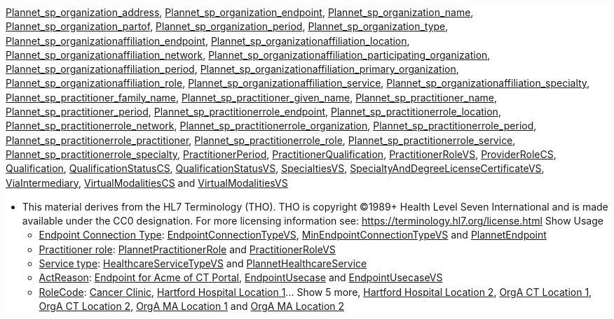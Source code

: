 [Plannet\_sp\_organization\_address](SearchParameter-organization-address.html), [Plannet\_sp\_organization\_endpoint](SearchParameter-organization-endpoint.html), [Plannet\_sp\_organization\_name](SearchParameter-organization-name.html), [Plannet\_sp\_organization\_partof](SearchParameter-organization-partof.html), [Plannet\_sp\_organization\_period](SearchParameter-organization-period.html), [Plannet\_sp\_organization\_type](SearchParameter-organization-type.html), [Plannet\_sp\_organizationaffiliation\_endpoint](SearchParameter-organizationaffiliation-endpoint.html), [Plannet\_sp\_organizationaffiliation\_location](SearchParameter-organizationaffiliation-location.html), [Plannet\_sp\_organizationaffiliation\_network](SearchParameter-organizationaffiliation-network.html), [Plannet\_sp\_organizationaffiliation\_participating\_organization](SearchParameter-organizationaffiliation-participating-organization.html), [Plannet\_sp\_organizationaffiliation\_period](SearchParameter-organizationaffiliation-period.html), [Plannet\_sp\_organizationaffiliation\_primary\_organization](SearchParameter-organizationaffiliation-primary-organization.html), [Plannet\_sp\_organizationaffiliation\_role](SearchParameter-organizationaffiliation-role.html), [Plannet\_sp\_organizationaffiliation\_service](SearchParameter-organizationaffiliation-service.html), [Plannet\_sp\_organizationaffiliation\_specialty](SearchParameter-organizationaffiliation-specialty.html), [Plannet\_sp\_practitioner\_family\_name](SearchParameter-practitioner-family-name.html), [Plannet\_sp\_practitioner\_given\_name](SearchParameter-practitioner-given-name.html), [Plannet\_sp\_practitioner\_name](SearchParameter-practitioner-name.html), [Plannet\_sp\_practitioner\_period](SearchParameter-practitioner-period.html), [Plannet\_sp\_practitionerrole\_endpoint](SearchParameter-practitionerrole-endpoint.html), [Plannet\_sp\_practitionerrole\_location](SearchParameter-practitionerrole-location.html), [Plannet\_sp\_practitionerrole\_network](SearchParameter-practitionerrole-network.html), [Plannet\_sp\_practitionerrole\_organization](SearchParameter-practitionerrole-organization.html), [Plannet\_sp\_practitionerrole\_period](SearchParameter-practitionerrole-period.html), [Plannet\_sp\_practitionerrole\_practitioner](SearchParameter-practitionerrole-practitioner.html), [Plannet\_sp\_practitionerrole\_role](SearchParameter-practitionerrole-role.html), [Plannet\_sp\_practitionerrole\_service](SearchParameter-practitionerrole-service.html), [Plannet\_sp\_practitionerrole\_specialty](SearchParameter-practitionerrole-specialty.html), [PractitionerPeriod](StructureDefinition-practitioner-period.html), [PractitionerQualification](StructureDefinition-practitioner-qualification.html), [PractitionerRoleVS](ValueSet-PractitionerRoleVS.html), [ProviderRoleCS](CodeSystem-ProviderRoleCS.html), [Qualification](StructureDefinition-qualification.html), [QualificationStatusCS](CodeSystem-QualificationStatusCS.html), [QualificationStatusVS](ValueSet-QualificationStatusVS.html), [SpecialtiesVS](ValueSet-SpecialtiesVS.html), [SpecialtyAndDegreeLicenseCertificateVS](ValueSet-SpecialtyAndDegreeLicenseCertificateVS.html), [ViaIntermediary](StructureDefinition-via-intermediary.html), [VirtualModalitiesCS](CodeSystem-VirtualModalitiesCS.html) and [VirtualModalitiesVS](ValueSet-VirtualModalitiesVS.html)
* This material derives from the HL7 Terminology (THO). THO is copyright ©1989+ Health Level Seven International and is made available under the CC0 designation. For more licensing information see: <https://terminology.hl7.org/license.html> Show Usage
  + [Endpoint Connection Type](http://terminology.hl7.org/6.1.0/CodeSystem-endpoint-connection-type.html): [EndpointConnectionTypeVS](ValueSet-EndpointConnectionTypeVS.html), [MinEndpointConnectionTypeVS](ValueSet-MinEndpointConnectionTypeVS.html) and [PlannetEndpoint](StructureDefinition-plannet-Endpoint.html)
  + [Practitioner role](http://terminology.hl7.org/6.1.0/CodeSystem-practitioner-role.html): [PlannetPractitionerRole](StructureDefinition-plannet-PractitionerRole.html) and [PractitionerRoleVS](ValueSet-PractitionerRoleVS.html)
  + [Service type](http://terminology.hl7.org/6.1.0/CodeSystem-service-type.html): [HealthcareServiceTypeVS](ValueSet-HealthcareServiceTypeVS.html) and [PlannetHealthcareService](StructureDefinition-plannet-HealthcareService.html)
  + [ActReason](http://terminology.hl7.org/6.1.0/CodeSystem-v3-ActReason.html): [Endpoint for Acme of CT Portal](Endpoint-AcmeOfCTPortalEndpoint.html), [EndpointUsecase](StructureDefinition-endpoint-usecase.html) and [EndpointUsecaseVS](ValueSet-EndpointUsecaseVS.html)
  + [RoleCode](http://terminology.hl7.org/6.1.0/CodeSystem-v3-RoleCode.html): [Cancer Clinic](Location-CancerClinicLoc.html), [Hartford Hospital Location 1](Location-HospLoc1.html)... Show 5 more, [Hartford Hospital Location 2](Location-HospLoc2.html), [OrgA CT Location 1](Location-PharmLoc1.html), [OrgA CT Location 2](Location-PharmLoc2.html), [OrgA MA Location 1](Location-PharmLoc3.html) and [OrgA MA Location 2](Location-PharmLoc4.html)

